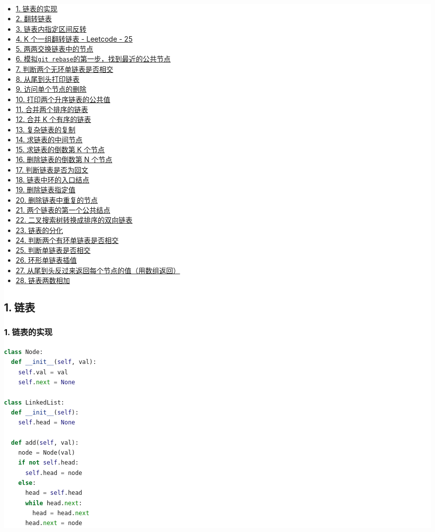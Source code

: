 - [1. 链表的实现](#1-链表的实现)
- [2. 翻转链表](#2-翻转链表)
- [3. 链表内指定区间反转](#3-链表内指定区间反转)
- [4. K 个一组翻转链表 - Leetcode - 25](#4-k-个一组翻转链表---leetcode---25)
- [5. 两两交换链表中的节点](#5-两两交换链表中的节点)
- [6. 模拟`git rebase`的第一步，找到最近的公共节点](#6-模拟git-rebase的第一步找到最近的公共节点)
- [7. 判断两个无环单链表是否相交](#7-判断两个无环单链表是否相交)
- [8. 从尾到头打印链表](#8-从尾到头打印链表)
- [9. 访问单个节点的删除](#9-访问单个节点的删除)
- [10. 打印两个升序链表的公共值](#10-打印两个升序链表的公共值)
- [11. 合并两个排序的链表](#11-合并两个排序的链表)
- [12. 合并 K 个有序的链表](#12-合并-k-个有序的链表)
- [13. 复杂链表的复制](#13-复杂链表的复制)
- [14. 求链表的中间节点](#14-求链表的中间节点)
- [15. 求链表的倒数第 K 个节点](#15-求链表的倒数第-k-个节点)
- [16. 删除链表的倒数第 N 个节点](#16-删除链表的倒数第-n-个节点)
- [17. 判断链表是否为回文](#17-判断链表是否为回文)
- [18. 链表中环的入口结点](#18-链表中环的入口结点)
- [19. 删除链表指定值](#19-删除链表指定值)
- [20. 删除链表中重复的节点](#20-删除链表中重复的节点)
- [21. 两个链表的第一个公共结点](#21-两个链表的第一个公共结点)
- [22. 二叉搜索树转换成排序的双向链表](#22-二叉搜索树转换成排序的双向链表)
- [23. 链表的分化](#23-链表的分化)
- [24. 判断两个有环单链表是否相交](#24-判断两个有环单链表是否相交)
- [25. 判断单链表是否相交](#25-判断单链表是否相交)
- [26. 环形单链表插值](#26-环形单链表插值)
- [27. 从尾到头反过来返回每个节点的值（用数组返回）](#27-从尾到头反过来返回每个节点的值用数组返回)
- [28. 链表两数相加](#28-链表两数相加)

## 1. 链表 
### 1. 链表的实现
```python
class Node:
  def __init__(self, val):
    self.val = val
    self.next = None

class LinkedList:
  def __init__(self):
    self.head = None
  
  def add(self, val):
    node = Node(val)
    if not self.head:
      self.head = node
    else:
      head = self.head
      while head.next:
        head = head.next
      head.next = node
```
